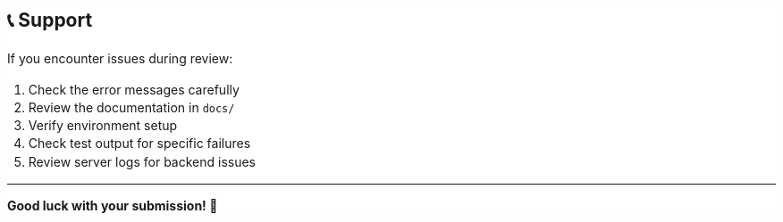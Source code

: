
## 📞 Support

If you encounter issues during review:
1. Check the error messages carefully
2. Review the documentation in `docs/`
3. Verify environment setup
4. Check test output for specific failures
5. Review server logs for backend issues

---

**Good luck with your submission! 🚀**
